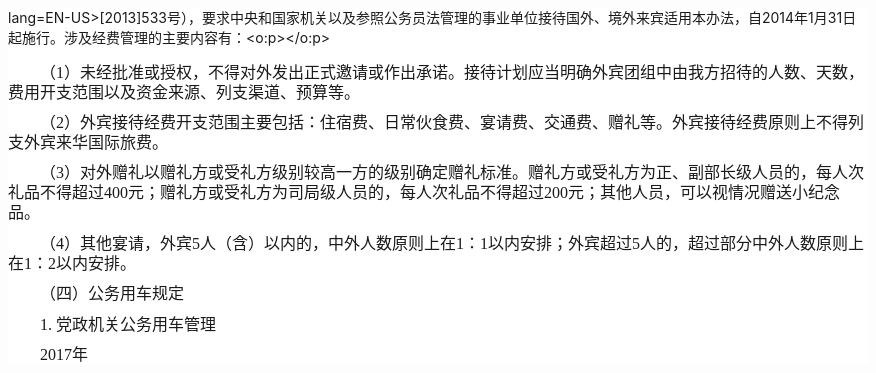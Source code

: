 lang=EN-US>[2013]533</SPAN>号），要求中央和国家机关以及参照公务员法管理的事业单位接待国外、境外来宾适用本办法，自<SPAN 
lang=EN-US>2014</SPAN>年<SPAN lang=EN-US>1</SPAN>月<SPAN 
lang=EN-US>31</SPAN>日起施行。涉及经费管理的主要内容有：<SPAN 
lang=EN-US><o:p></o:p></SPAN></SPAN></FONT></P>
<P class=MsoNormal 
style="MARGIN: 7.8pt 0cm 0pt; LINE-HEIGHT: 125%; TEXT-INDENT: 24pt; mso-para-margin-top: .5gd; mso-char-indent-count: 2.0"><SPAN 
style='FONT-SIZE: 12pt; FONT-FAMILY: 仿宋_GB2312; LINE-HEIGHT: 125%; mso-hansi-font-family: "Arial Narrow"; mso-bidi-font-size: 16.0pt'><FONT 
face=Calibri>（<SPAN 
lang=EN-US>1</SPAN>）未经批准或授权，不得对外发出正式邀请或作出承诺。接待计划应当明确外宾团组中由我方招待的人数、天数，费用开支范围以及资金来源、列支渠道、预算等。<SPAN 
lang=EN-US><o:p></o:p></SPAN></FONT></SPAN></P>
<P class=MsoNormal 
style="MARGIN: 7.8pt 0cm 0pt; LINE-HEIGHT: 125%; TEXT-INDENT: 24pt; mso-para-margin-top: .5gd; mso-char-indent-count: 2.0"><SPAN 
style='FONT-SIZE: 12pt; FONT-FAMILY: 仿宋_GB2312; LINE-HEIGHT: 125%; mso-hansi-font-family: "Arial Narrow"; mso-bidi-font-size: 16.0pt'><FONT 
face=Calibri>（<SPAN 
lang=EN-US>2</SPAN>）外宾接待经费开支范围主要包括：住宿费、日常伙食费、宴请费、交通费、赠礼等。外宾接待经费原则上不得列支外宾来华国际旅费。<SPAN 
lang=EN-US><o:p></o:p></SPAN></FONT></SPAN></P>
<P class=MsoNormal 
style="MARGIN: 7.8pt 0cm 0pt; LINE-HEIGHT: 125%; TEXT-INDENT: 24pt; mso-para-margin-top: .5gd; mso-char-indent-count: 2.0"><SPAN 
style='FONT-SIZE: 12pt; FONT-FAMILY: 仿宋_GB2312; LINE-HEIGHT: 125%; mso-hansi-font-family: "Arial Narrow"; mso-bidi-font-size: 16.0pt'><FONT 
face=Calibri>（<SPAN 
lang=EN-US>3</SPAN>）对外赠礼以赠礼方或受礼方级别较高一方的级别确定赠礼标准。赠礼方或受礼方为正、副部长级人员的，每人次礼品不得超过<SPAN 
lang=EN-US>400</SPAN>元；赠礼方或受礼方为司局级人员的，每人次礼品不得超过<SPAN 
lang=EN-US>200</SPAN>元；其他人员，可以视情况赠送小纪念品。<SPAN 
lang=EN-US><o:p></o:p></SPAN></FONT></SPAN></P>
<P class=MsoNormal 
style="MARGIN: 7.8pt 0cm 0pt; LINE-HEIGHT: 125%; TEXT-INDENT: 24pt; mso-para-margin-top: .5gd; mso-char-indent-count: 2.0"><SPAN 
style='FONT-SIZE: 12pt; FONT-FAMILY: 仿宋_GB2312; LINE-HEIGHT: 125%; mso-hansi-font-family: "Arial Narrow"; mso-bidi-font-size: 16.0pt'><FONT 
face=Calibri>（<SPAN lang=EN-US>4</SPAN>）其他宴请，外宾<SPAN 
lang=EN-US>5</SPAN>人（含）以内的，中外人数原则上在<SPAN lang=EN-US>1</SPAN>：<SPAN 
lang=EN-US>1</SPAN>以内安排；外宾超过<SPAN lang=EN-US>5</SPAN>人的，超过部分中外人数原则上在<SPAN 
lang=EN-US>1</SPAN>：<SPAN lang=EN-US>2</SPAN>以内安排。<SPAN 
lang=EN-US><o:p></o:p></SPAN></FONT></SPAN></P>
<P class=MsoNormal 
style="MARGIN: 7.8pt 0cm 0pt; LINE-HEIGHT: 125%; TEXT-INDENT: 24pt; mso-para-margin-top: .5gd; mso-char-indent-count: 2.0"><SPAN 
style='FONT-SIZE: 12pt; FONT-FAMILY: 仿宋_GB2312; LINE-HEIGHT: 125%; mso-hansi-font-family: "Arial Narrow"; mso-bidi-font-size: 16.0pt'><FONT 
face=Calibri>（四）公务用车规定<SPAN lang=EN-US><o:p></o:p></SPAN></FONT></SPAN></P>
<P class=MsoNormal 
style="MARGIN: 7.8pt 0cm 0pt; LINE-HEIGHT: 125%; TEXT-INDENT: 24pt; mso-para-margin-top: .5gd; mso-char-indent-count: 2.0"><FONT 
face=Calibri><SPAN lang=EN-US 
style='FONT-SIZE: 12pt; FONT-FAMILY: 仿宋_GB2312; LINE-HEIGHT: 125%; mso-hansi-font-family: "Arial Narrow"; mso-bidi-font-size: 16.0pt'>1. 
</SPAN><SPAN 
style='FONT-SIZE: 12pt; FONT-FAMILY: 仿宋_GB2312; LINE-HEIGHT: 125%; mso-hansi-font-family: "Arial Narrow"; mso-bidi-font-size: 16.0pt'>党政机关公务用车管理<SPAN 
lang=EN-US><o:p></o:p></SPAN></SPAN></FONT></P>
<P class=MsoNormal 
style="MARGIN: 7.8pt 0cm 0pt; LINE-HEIGHT: 125%; TEXT-INDENT: 24pt; mso-para-margin-top: .5gd; mso-char-indent-count: 2.0"><FONT 
face=Calibri><SPAN lang=EN-US 
style='FONT-SIZE: 12pt; FONT-FAMILY: 仿宋_GB2312; LINE-HEIGHT: 125%; mso-hansi-font-family: "Arial Narrow"; mso-bidi-font-size: 16.0pt'>2017</SPAN><SPAN 
style='FONT-SIZE: 12pt; FONT-FAMILY: 仿宋_GB2312; LINE-HEIGHT: 125%; mso-hansi-font-family: "Arial Narrow"; mso-bidi-font-size: 16.0pt'>年<SPAN 